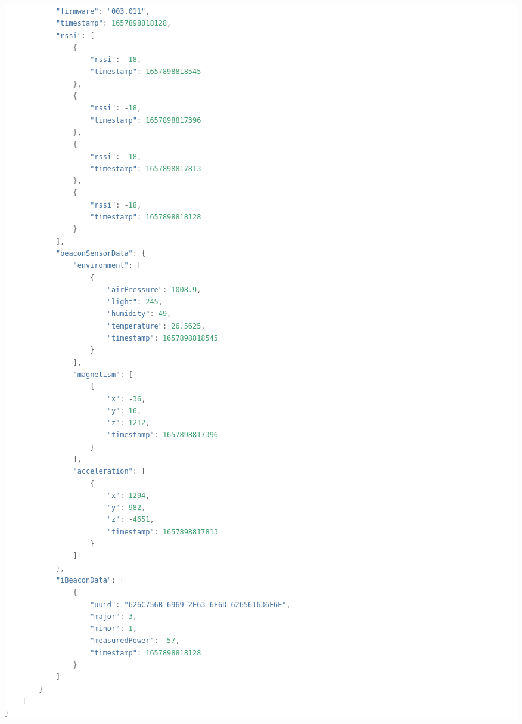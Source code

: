 ```java
            "firmware": "003.011",
            "timestamp": 1657898818128,
            "rssi": [
                {
                    "rssi": -18,
                    "timestamp": 1657898818545
                },
                {
                    "rssi": -18,
                    "timestamp": 1657898817396
                },
                {
                    "rssi": -18,
                    "timestamp": 1657898817813
                },
                {
                    "rssi": -18,
                    "timestamp": 1657898818128
                }
            ],
            "beaconSensorData": {
                "environment": [
                    {
                        "airPressure": 1008.9,
                        "light": 245,
                        "humidity": 49,
                        "temperature": 26.5625,
                        "timestamp": 1657898818545
                    }
                ],
                "magnetism": [
                    {
                        "x": -36,
                        "y": 16,
                        "z": 1212,
                        "timestamp": 1657898817396
                    }
                ],
                "acceleration": [
                    {
                        "x": 1294,
                        "y": 982,
                        "z": -4651,
                        "timestamp": 1657898817813
                    }
                ]
            },
            "iBeaconData": [
                {
                    "uuid": "626C756B-6969-2E63-6F6D-626561636F6E",
                    "major": 3,
                    "minor": 1,
                    "measuredPower": -57,
                    "timestamp": 1657898818128
                }
            ]
        }
    ]
}
```
